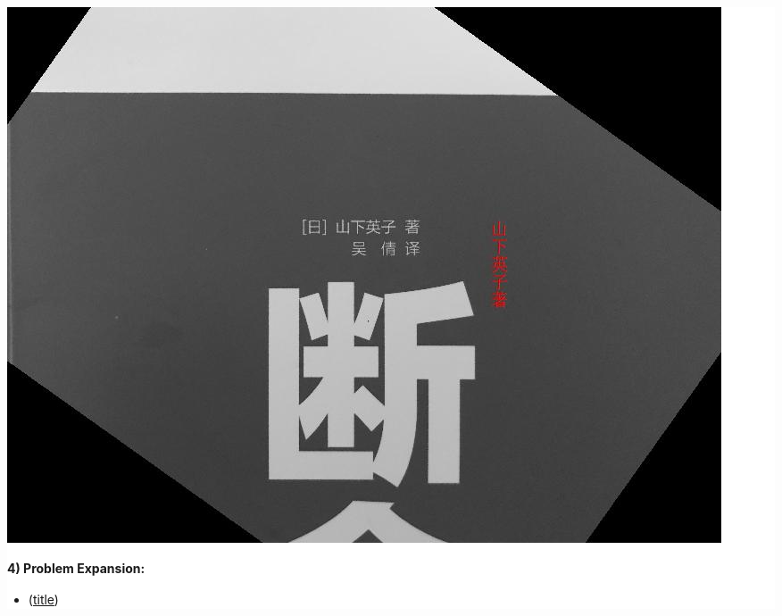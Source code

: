 ![](/assets/img/MV-8-3.jpg)

**4) Problem Expansion:**
* ([title](https://multipix.com/supportblog/optical-character-recognition-halcon-12/))
